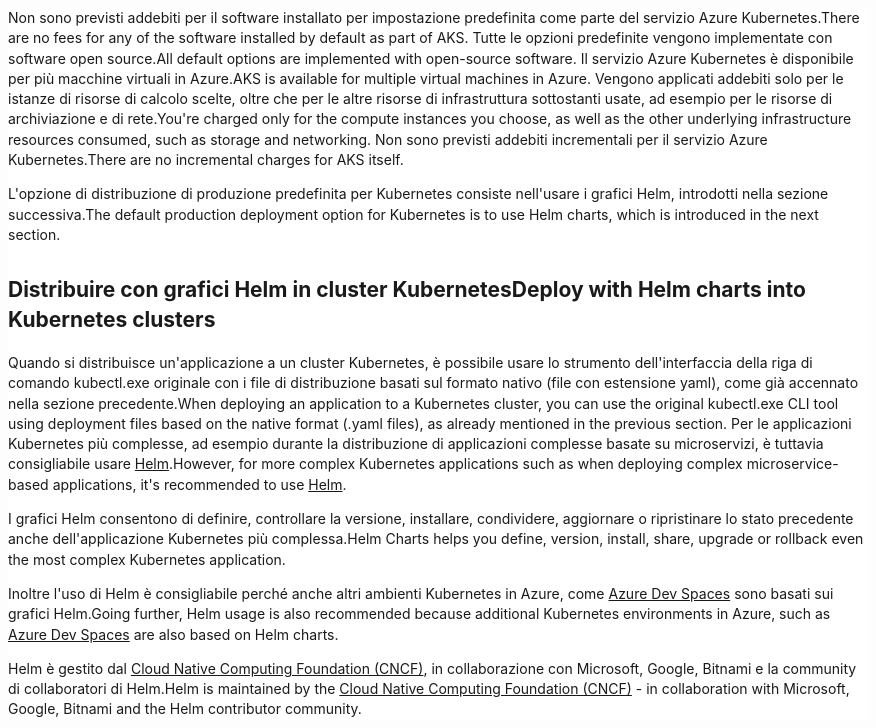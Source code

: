 <span data-ttu-id="6b1a4-165">Non sono previsti addebiti per il software installato per impostazione predefinita come parte del servizio Azure Kubernetes.</span><span class="sxs-lookup"><span data-stu-id="6b1a4-165">There are no fees for any of the software installed by default as part of AKS.</span></span> <span data-ttu-id="6b1a4-166">Tutte le opzioni predefinite vengono implementate con software open source.</span><span class="sxs-lookup"><span data-stu-id="6b1a4-166">All default options are implemented with open-source software.</span></span> <span data-ttu-id="6b1a4-167">Il servizio Azure Kubernetes è disponibile per più macchine virtuali in Azure.</span><span class="sxs-lookup"><span data-stu-id="6b1a4-167">AKS is available for multiple virtual machines in Azure.</span></span> <span data-ttu-id="6b1a4-168">Vengono applicati addebiti solo per le istanze di risorse di calcolo scelte, oltre che per le altre risorse di infrastruttura sottostanti usate, ad esempio per le risorse di archiviazione e di rete.</span><span class="sxs-lookup"><span data-stu-id="6b1a4-168">You're charged only for the compute instances you choose, as well as the other underlying infrastructure resources consumed, such as storage and networking.</span></span> <span data-ttu-id="6b1a4-169">Non sono previsti addebiti incrementali per il servizio Azure Kubernetes.</span><span class="sxs-lookup"><span data-stu-id="6b1a4-169">There are no incremental charges for AKS itself.</span></span>

<span data-ttu-id="6b1a4-170">L'opzione di distribuzione di produzione predefinita per Kubernetes consiste nell'usare i grafici Helm, introdotti nella sezione successiva.</span><span class="sxs-lookup"><span data-stu-id="6b1a4-170">The default production deployment option for Kubernetes is to use Helm charts, which is introduced in the next section.</span></span>

## <a name="deploy-with-helm-charts-into-kubernetes-clusters"></a><span data-ttu-id="6b1a4-171">Distribuire con grafici Helm in cluster Kubernetes</span><span class="sxs-lookup"><span data-stu-id="6b1a4-171">Deploy with Helm charts into Kubernetes clusters</span></span>

<span data-ttu-id="6b1a4-172">Quando si distribuisce un'applicazione a un cluster Kubernetes, è possibile usare lo strumento dell'interfaccia della riga di comando kubectl.exe originale con i file di distribuzione basati sul formato nativo (file con estensione yaml), come già accennato nella sezione precedente.</span><span class="sxs-lookup"><span data-stu-id="6b1a4-172">When deploying an application to a Kubernetes cluster, you can use the original kubectl.exe CLI tool using deployment files based on the native format (.yaml files), as already mentioned in the previous section.</span></span> <span data-ttu-id="6b1a4-173">Per le applicazioni Kubernetes più complesse, ad esempio durante la distribuzione di applicazioni complesse basate su microservizi, è tuttavia consigliabile usare [Helm](https://helm.sh/).</span><span class="sxs-lookup"><span data-stu-id="6b1a4-173">However, for more complex Kubernetes applications such as when deploying complex microservice-based applications, it's recommended to use [Helm](https://helm.sh/).</span></span>

<span data-ttu-id="6b1a4-174">I grafici Helm consentono di definire, controllare la versione, installare, condividere, aggiornare o ripristinare lo stato precedente anche dell'applicazione Kubernetes più complessa.</span><span class="sxs-lookup"><span data-stu-id="6b1a4-174">Helm Charts helps you define, version, install, share, upgrade or rollback even the most complex Kubernetes application.</span></span>

<span data-ttu-id="6b1a4-175">Inoltre l'uso di Helm è consigliabile perché anche altri ambienti Kubernetes in Azure, come [Azure Dev Spaces](https://docs.microsoft.com/azure/dev-spaces/azure-dev-spaces) sono basati sui grafici Helm.</span><span class="sxs-lookup"><span data-stu-id="6b1a4-175">Going further, Helm usage is also recommended because additional Kubernetes environments in Azure, such as [Azure Dev Spaces](https://docs.microsoft.com/azure/dev-spaces/azure-dev-spaces) are also based on Helm charts.</span></span>

<span data-ttu-id="6b1a4-176">Helm è gestito dal [Cloud Native Computing Foundation (CNCF)](https://www.cncf.io/), in collaborazione con Microsoft, Google, Bitnami e la community di collaboratori di Helm.</span><span class="sxs-lookup"><span data-stu-id="6b1a4-176">Helm is maintained by the [Cloud Native Computing Foundation (CNCF)](https://www.cncf.io/) - in collaboration with Microsoft, Google, Bitnami and the Helm contributor community.</span></span>
